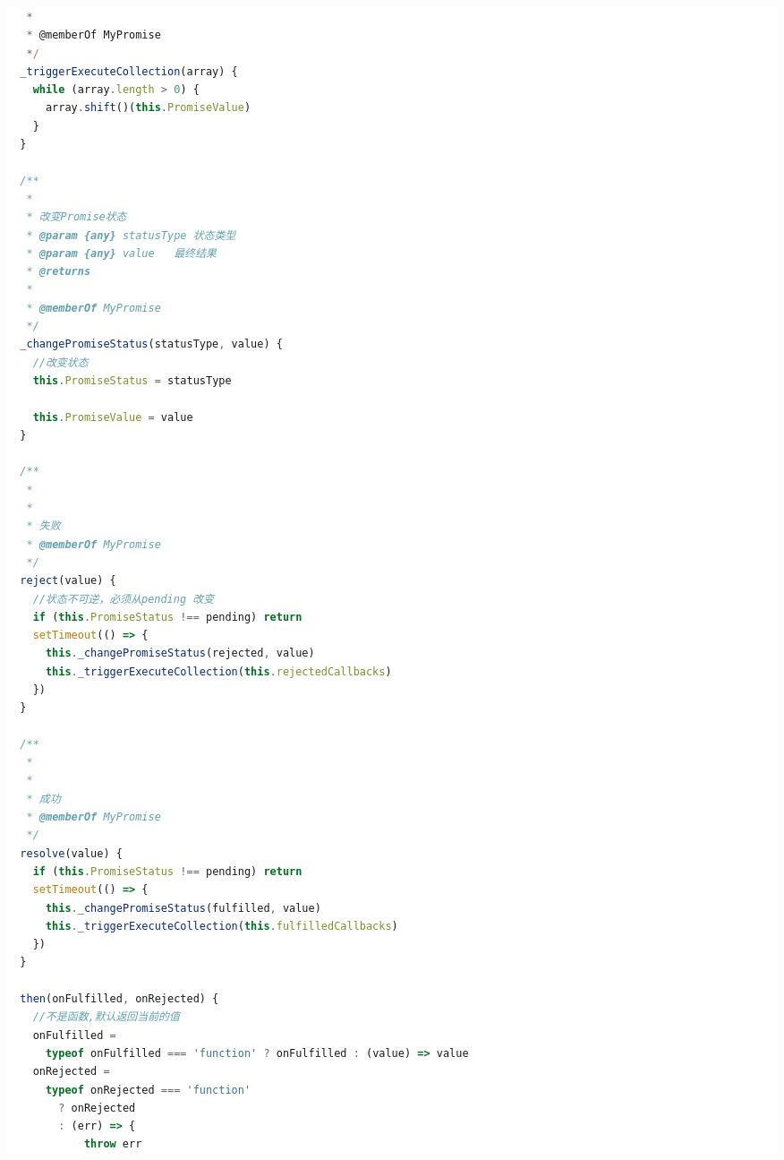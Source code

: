 ```javascript
   *
   * @memberOf MyPromise
   */
  _triggerExecuteCollection(array) {
    while (array.length > 0) {
      array.shift()(this.PromiseValue)
    }
  }

  /**
   *
   * 改变Promise状态
   * @param {any} statusType 状态类型
   * @param {any} value   最终结果
   * @returns
   *
   * @memberOf MyPromise
   */
  _changePromiseStatus(statusType, value) {
    //改变状态
    this.PromiseStatus = statusType

    this.PromiseValue = value
  }

  /**
   *
   *
   * 失败
   * @memberOf MyPromise
   */
  reject(value) {
    //状态不可逆，必须从pending 改变
    if (this.PromiseStatus !== pending) return
    setTimeout(() => {
      this._changePromiseStatus(rejected, value)
      this._triggerExecuteCollection(this.rejectedCallbacks)
    })
  }

  /**
   *
   *
   * 成功
   * @memberOf MyPromise
   */
  resolve(value) {
    if (this.PromiseStatus !== pending) return
    setTimeout(() => {
      this._changePromiseStatus(fulfilled, value)
      this._triggerExecuteCollection(this.fulfilledCallbacks)
    })
  }

  then(onFulfilled, onRejected) {
    //不是函数,默认返回当前的值
    onFulfilled =
      typeof onFulfilled === 'function' ? onFulfilled : (value) => value
    onRejected =
      typeof onRejected === 'function'
        ? onRejected
        : (err) => {
            throw err
```